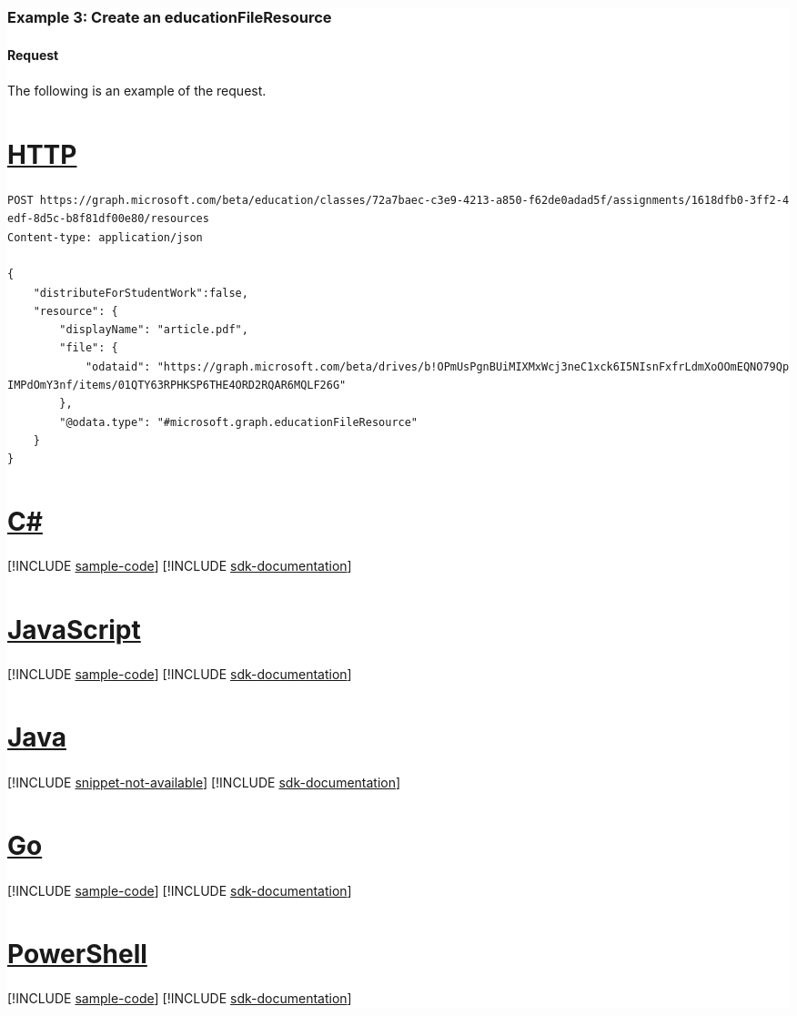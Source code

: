 ### Example 3: Create an educationFileResource
#### Request
The following is an example of the request.


# [HTTP](#tab/http)

```http
POST https://graph.microsoft.com/beta/education/classes/72a7baec-c3e9-4213-a850-f62de0adad5f/assignments/1618dfb0-3ff2-4edf-8d5c-b8f81df00e80/resources
Content-type: application/json

{
	"distributeForStudentWork":false,
	"resource": {
		"displayName": "article.pdf",
		"file": {
			"odataid": "https://graph.microsoft.com/beta/drives/b!OPmUsPgnBUiMIXMxWcj3neC1xck6I5NIsnFxfrLdmXoOOmEQNO79QpIMPdOmY3nf/items/01QTY63RPHKSP6THE4ORD2RQAR6MQLF26G"
		},
		"@odata.type": "#microsoft.graph.educationFileResource"
	}
}
```

# [C#](#tab/csharp)
[!INCLUDE [sample-code](../includes/snippets/csharp/create-educationfileresource-from-educationassignment-csharp-snippets.md)]
[!INCLUDE [sdk-documentation](../includes/snippets/snippets-sdk-documentation-link.md)]

# [JavaScript](#tab/javascript)
[!INCLUDE [sample-code](../includes/snippets/javascript/create-educationfileresource-from-educationassignment-javascript-snippets.md)]
[!INCLUDE [sdk-documentation](../includes/snippets/snippets-sdk-documentation-link.md)]

# [Java](#tab/java)
[!INCLUDE [snippet-not-available](../includes/snippets/snippet-not-available.md)]
[!INCLUDE [sdk-documentation](../includes/snippets/snippets-sdk-documentation-link.md)]

# [Go](#tab/go)
[!INCLUDE [sample-code](../includes/snippets/go/create-educationfileresource-from-educationassignment-go-snippets.md)]
[!INCLUDE [sdk-documentation](../includes/snippets/snippets-sdk-documentation-link.md)]

# [PowerShell](#tab/powershell)
[!INCLUDE [sample-code](../includes/snippets/powershell/create-educationfileresource-from-educationassignment-powershell-snippets.md)]
[!INCLUDE [sdk-documentation](../includes/snippets/snippets-sdk-documentation-link.md)]
